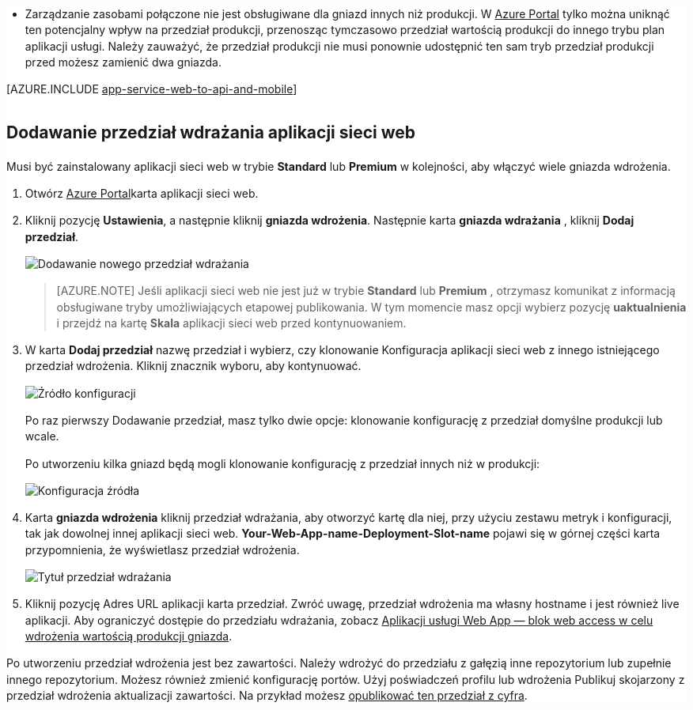 - Zarządzanie zasobami połączone nie jest obsługiwane dla gniazd innych niż produkcji. W [Azure Portal](http://go.microsoft.com/fwlink/?LinkId=529715) tylko można uniknąć ten potencjalny wpływ na przedział produkcji, przenosząc tymczasowo przedział wartością produkcji do innego trybu plan aplikacji usługi. Należy zauważyć, że przedział produkcji nie musi ponownie udostępnić ten sam tryb przedział produkcji przed możesz zamienić dwa gniazda.


[AZURE.INCLUDE [app-service-web-to-api-and-mobile](../../includes/app-service-web-to-api-and-mobile.md)]

<a name="Add"></a>
## <a name="add-a-deployment-slot-to-a-web-app"></a>Dodawanie przedział wdrażania aplikacji sieci web ##

Musi być zainstalowany aplikacji sieci web w trybie **Standard** lub **Premium** w kolejności, aby włączyć wiele gniazda wdrożenia.

1. Otwórz [Azure Portal](https://portal.azure.com/)karta aplikacji sieci web.
2. Kliknij pozycję **Ustawienia**, a następnie kliknij **gniazda wdrożenia**. Następnie karta **gniazda wdrażania** , kliknij **Dodaj przedział**.

    ![Dodawanie nowego przedział wdrażania][QGAddNewDeploymentSlot]

    > [AZURE.NOTE]
    > Jeśli aplikacji sieci web nie jest już w trybie **Standard** lub **Premium** , otrzymasz komunikat z informacją obsługiwane tryby umożliwiających etapowej publikowania. W tym momencie masz opcji wybierz pozycję **uaktualnienia** i przejdź na kartę **Skala** aplikacji sieci web przed kontynuowaniem.

2. W karta **Dodaj przedział** nazwę przedział i wybierz, czy klonowanie Konfiguracja aplikacji sieci web z innego istniejącego przedział wdrożenia. Kliknij znacznik wyboru, aby kontynuować.

    ![Źródło konfiguracji][ConfigurationSource1]

    Po raz pierwszy Dodawanie przedział, masz tylko dwie opcje: klonowanie konfigurację z przedział domyślne produkcji lub wcale.

    Po utworzeniu kilka gniazd będą mogli klonowanie konfigurację z przedział innych niż w produkcji:

    ![Konfiguracja źródła][MultipleConfigurationSources]

5. Karta **gniazda wdrożenia** kliknij przedział wdrażania, aby otworzyć kartę dla niej, przy użyciu zestawu metryk i konfiguracji, tak jak dowolnej innej aplikacji sieci web. **Your-Web-App-name-Deployment-Slot-name** pojawi się w górnej części karta przypomnienia, że wyświetlasz przedział wdrożenia.

    ![Tytuł przedział wdrażania][StagingTitle]

5. Kliknij pozycję Adres URL aplikacji karta przedział. Zwróć uwagę, przedział wdrożenia ma własny hostname i jest również live aplikacji. Aby ograniczyć dostępie do przedziału wdrażania, zobacz [Aplikacji usługi Web App — blok web access w celu wdrożenia wartością produkcji gniazda](http://ruslany.net/2014/04/azure-web-sites-block-web-access-to-non-production-deployment-slots/).

Po utworzeniu przedział wdrożenia jest bez zawartości. Należy wdrożyć do przedziału z gałęzią inne repozytorium lub zupełnie innego repozytorium. Możesz również zmienić konfigurację portów. Użyj poświadczeń profilu lub wdrożenia Publikuj skojarzony z przedział wdrożenia aktualizacji zawartości.  Na przykład możesz [opublikować ten przedział z cyfra](app-service-deploy-local-git.md).


[QGAddNewDeploymentSlot]:  ./media/web-sites-staged-publishing/QGAddNewDeploymentSlot.png
[AddNewDeploymentSlotDialog]: ./media/web-sites-staged-publishing/AddNewDeploymentSlotDialog.png
[ConfigurationSource1]: ./media/web-sites-staged-publishing/ConfigurationSource1.png
[MultipleConfigurationSources]: ./media/web-sites-staged-publishing/MultipleConfigurationSources.png
[SiteListWithStagedSite]: ./media/web-sites-staged-publishing/SiteListWithStagedSite.png
[StagingTitle]: ./media/web-sites-staged-publishing/StagingTitle.png
[SwapButtonBar]: ./media/web-sites-staged-publishing/SwapButtonBar.png
[SwapConfirmationDialog]:  ./media/web-sites-staged-publishing/SwapConfirmationDialog.png
[DeleteStagingSiteButton]: ./media/web-sites-staged-publishing/DeleteStagingSiteButton.png
[SwapDeploymentsDialog]: ./media/web-sites-staged-publishing/SwapDeploymentsDialog.png
[Autoswap1]: ./media/web-sites-staged-publishing/AutoSwap01.png
[Autoswap2]: ./media/web-sites-staged-publishing/AutoSwap02.png
[SlotSettings]: ./media/web-sites-staged-publishing/SlotSetting.png
